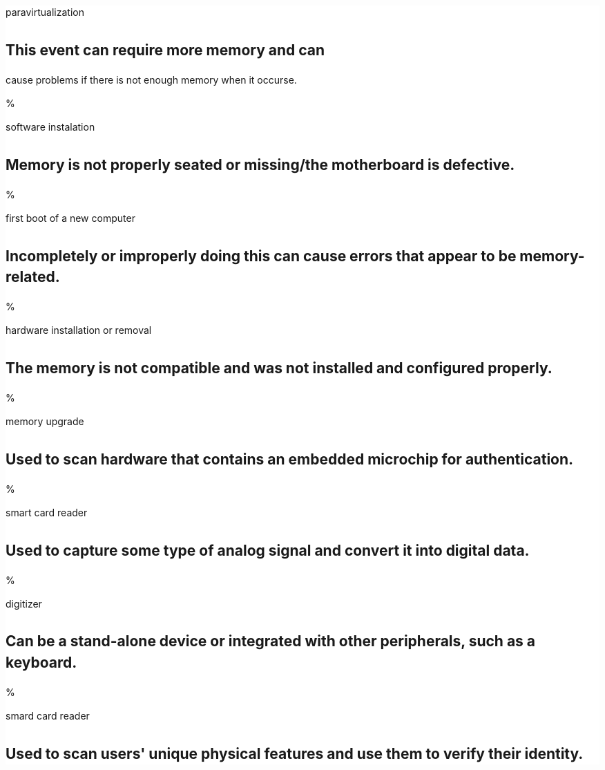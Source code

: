 paravirtualization

## This event can require more memory and can

cause problems if there is not enough memory when it occurse.

%

software instalation

## Memory is not properly seated or missing/the motherboard is defective.

%

first boot of a new computer

## Incompletely or improperly doing this can cause errors that appear to be memory-related.

%

hardware installation or removal

## The memory is not compatible and was not installed and configured properly.

%

memory upgrade

## Used to scan hardware that contains an embedded microchip for authentication.

%

smart card reader

## Used to capture some type of analog signal and convert it into digital data.

%

digitizer

## Can be a stand-alone device or integrated with other peripherals, such as a keyboard.

%

smard card reader

## Used to scan users' unique physical features and use them to verify their identity.
